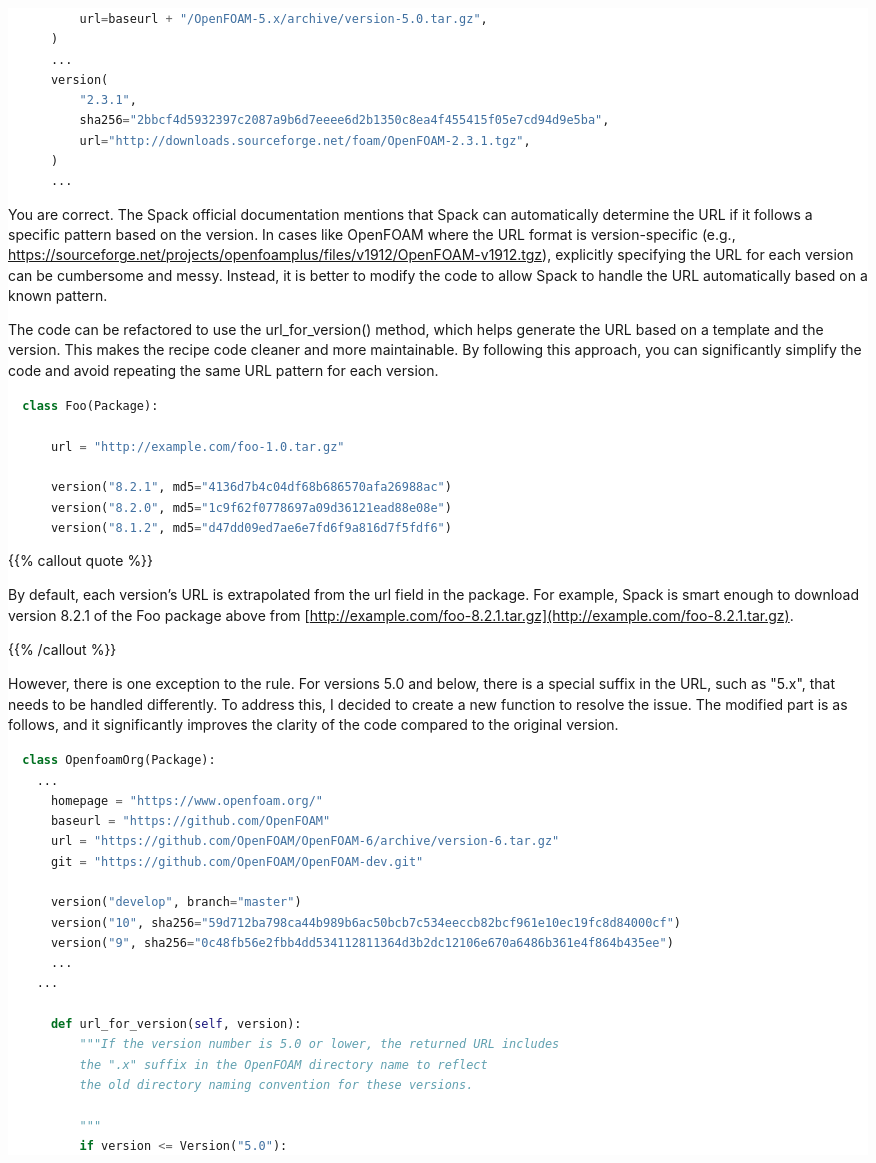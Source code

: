 ```python
          url=baseurl + "/OpenFOAM-5.x/archive/version-5.0.tar.gz",
      )
      ...
      version(
          "2.3.1",
          sha256="2bbcf4d5932397c2087a9b6d7eeee6d2b1350c8ea4f455415f05e7cd94d9e5ba",
          url="http://downloads.sourceforge.net/foam/OpenFOAM-2.3.1.tgz",
      )
      ...
```

You are correct. The Spack official documentation mentions that Spack can automatically determine the URL if it follows a specific pattern based on the version. In cases like OpenFOAM where the URL format is version-specific (e.g., https://sourceforge.net/projects/openfoamplus/files/v1912/OpenFOAM-v1912.tgz), explicitly specifying the URL for each version can be cumbersome and messy. Instead, it is better to modify the code to allow Spack to handle the URL automatically based on a known pattern.

The code can be refactored to use the url_for_version() method, which helps generate the URL based on a template and the version. This makes the recipe code cleaner and more maintainable. By following this approach, you can significantly simplify the code and avoid repeating the same URL pattern for each version.

```python
  class Foo(Package):

      url = "http://example.com/foo-1.0.tar.gz"

      version("8.2.1", md5="4136d7b4c04df68b686570afa26988ac")
      version("8.2.0", md5="1c9f62f0778697a09d36121ead88e08e")
      version("8.1.2", md5="d47dd09ed7ae6e7fd6f9a816d7f5fdf6")
```

{{% callout quote %}}

By default, each version’s URL is extrapolated from the url field in the package. For example, Spack is smart enough to download version 8.2.1 of the Foo package above from [http://example.com/foo-8.2.1.tar.gz](http://example.com/foo-8.2.1.tar.gz).

{{% /callout %}}

However, there is one exception to the rule. For versions 5.0 and below, there is a special suffix in the URL, such as "5.x", that needs to be handled differently. To address this, I decided to create a new function to resolve the issue. The modified part is as follows, and it significantly improves the clarity of the code compared to the original version.

```python
  class OpenfoamOrg(Package):
    ...
      homepage = "https://www.openfoam.org/"
      baseurl = "https://github.com/OpenFOAM"
      url = "https://github.com/OpenFOAM/OpenFOAM-6/archive/version-6.tar.gz"
      git = "https://github.com/OpenFOAM/OpenFOAM-dev.git"

      version("develop", branch="master")
      version("10", sha256="59d712ba798ca44b989b6ac50bcb7c534eeccb82bcf961e10ec19fc8d84000cf")
      version("9", sha256="0c48fb56e2fbb4dd534112811364d3b2dc12106e670a6486b361e4f864b435ee")
      ...
    ...

      def url_for_version(self, version):
          """If the version number is 5.0 or lower, the returned URL includes
          the ".x" suffix in the OpenFOAM directory name to reflect
          the old directory naming convention for these versions.

          """
          if version <= Version("5.0"):
```